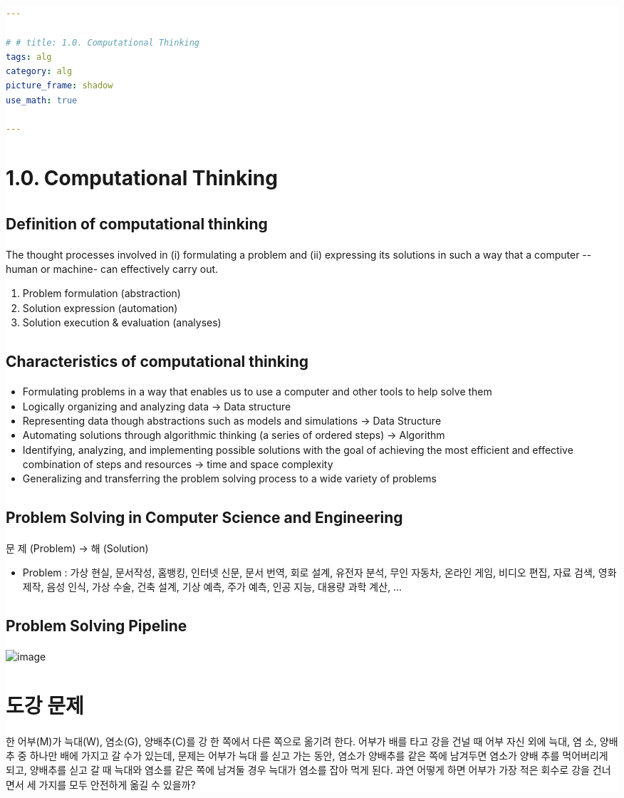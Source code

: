 ```yaml
---

# # title: 1.0. Computational Thinking
tags: alg
category: alg
picture_frame: shadow
use_math: true

---
```

# 1.0. Computational Thinking
## Definition of computational thinking

The thought processes involved in 
(i) formulating a problem and 
(ii) expressing its solutions in such a way that a computer --human or machine- can effectively carry out. 

1. Problem formulation (abstraction) 
2. Solution expression (automation) 
3. Solution execution & evaluation (analyses)

## Characteristics of computational thinking

- Formulating problems in a way that enables us to use a computer and other tools to help solve them
- Logically organizing and analyzing data → Data structure
- Representing data though abstractions such as models and simulations → Data Structure
- Automating solutions through algorithmic thinking (a series of ordered steps) → Algorithm
- Identifying, analyzing, and implementing possible solutions with the goal of achieving the most efficient and effective combination of steps and resources → time and space complexity
- Generalizing and transferring the problem solving process to a wide variety of problems

## Problem Solving in Computer Science and Engineering 
문 제 (Problem) $\rightarrow$ 해 (Solution) 

- Problem : 가상 현실, 문서작성, 홈뱅킹, 인터넷 신문, 문서 번역, 회로 설계, 유전자 분석, 무인 자동차, 온라인 게임, 비디오 편집, 자료 검색, 영화 제작, 음성 인식, 가상 수술, 건축 설계, 기상 예측, 주가 예측, 인공 지능, 대용량 과학 계산, … 

## Problem Solving Pipeline 
<img width="1159" alt="image" src="https://user-images.githubusercontent.com/46957634/182552136-d18c2b03-be70-4f5f-9420-0f648d0d06c9.png">


# 도강 문제

한 어부(M)가 늑대(W), 염소(G), 양배추(C)를 강 한 쪽에서 다른 쪽으로 옮기려 한다. 어부가 배를 타고 강을 건널 때 어부 자신 외에 늑대, 염 소, 양배추 중 하나만 배에 가지고 갈 수가 있는데, 문제는 어부가 늑대 를 싣고 가는 동안, 염소가 양배추를 같은 쪽에 남겨두면 염소가 양배 추를 먹어버리게 되고, 양배추를 싣고 갈 때 늑대와 염소를 같은 쪽에 남겨둘 경우 늑대가 염소를 잡아 먹게 된다. 과연 어떻게 하면 어부가 가장 적은 회수로 강을 건너면서 세 가지를 모두 안전하게 옮길 수 있을까?
